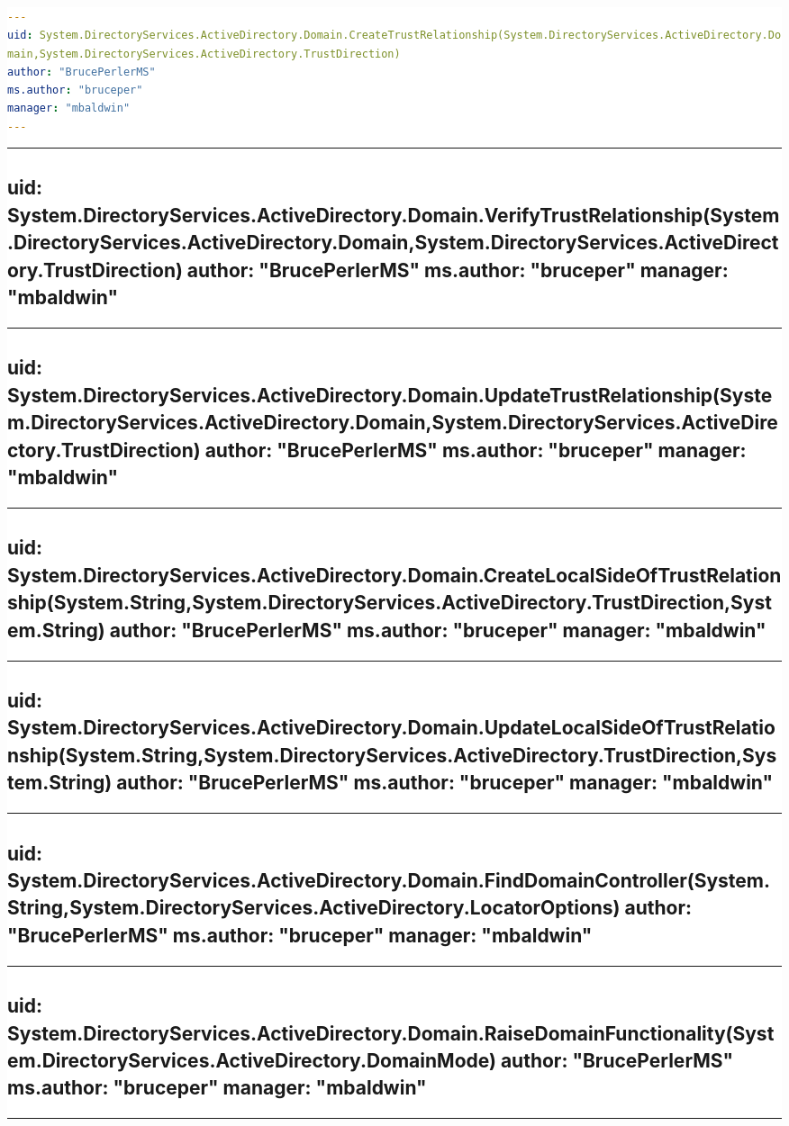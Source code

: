 ```yaml
---
uid: System.DirectoryServices.ActiveDirectory.Domain.CreateTrustRelationship(System.DirectoryServices.ActiveDirectory.Domain,System.DirectoryServices.ActiveDirectory.TrustDirection)
author: "BrucePerlerMS"
ms.author: "bruceper"
manager: "mbaldwin"
---
```


---
uid: System.DirectoryServices.ActiveDirectory.Domain.VerifyTrustRelationship(System.DirectoryServices.ActiveDirectory.Domain,System.DirectoryServices.ActiveDirectory.TrustDirection)
author: "BrucePerlerMS"
ms.author: "bruceper"
manager: "mbaldwin"
---

---
uid: System.DirectoryServices.ActiveDirectory.Domain.UpdateTrustRelationship(System.DirectoryServices.ActiveDirectory.Domain,System.DirectoryServices.ActiveDirectory.TrustDirection)
author: "BrucePerlerMS"
ms.author: "bruceper"
manager: "mbaldwin"
---

---
uid: System.DirectoryServices.ActiveDirectory.Domain.CreateLocalSideOfTrustRelationship(System.String,System.DirectoryServices.ActiveDirectory.TrustDirection,System.String)
author: "BrucePerlerMS"
ms.author: "bruceper"
manager: "mbaldwin"
---

---
uid: System.DirectoryServices.ActiveDirectory.Domain.UpdateLocalSideOfTrustRelationship(System.String,System.DirectoryServices.ActiveDirectory.TrustDirection,System.String)
author: "BrucePerlerMS"
ms.author: "bruceper"
manager: "mbaldwin"
---

---
uid: System.DirectoryServices.ActiveDirectory.Domain.FindDomainController(System.String,System.DirectoryServices.ActiveDirectory.LocatorOptions)
author: "BrucePerlerMS"
ms.author: "bruceper"
manager: "mbaldwin"
---

---
uid: System.DirectoryServices.ActiveDirectory.Domain.RaiseDomainFunctionality(System.DirectoryServices.ActiveDirectory.DomainMode)
author: "BrucePerlerMS"
ms.author: "bruceper"
manager: "mbaldwin"
---

---